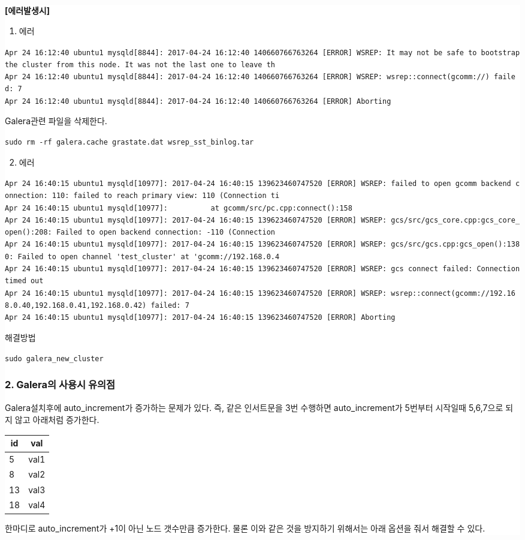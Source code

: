 

**[에러발생시]**

1) 에러

```
Apr 24 16:12:40 ubuntu1 mysqld[8844]: 2017-04-24 16:12:40 140660766763264 [ERROR] WSREP: It may not be safe to bootstrap the cluster from this node. It was not the last one to leave th
Apr 24 16:12:40 ubuntu1 mysqld[8844]: 2017-04-24 16:12:40 140660766763264 [ERROR] WSREP: wsrep::connect(gcomm://) failed: 7
Apr 24 16:12:40 ubuntu1 mysqld[8844]: 2017-04-24 16:12:40 140660766763264 [ERROR] Aborting
```

Galera관련 파일을 삭제한다.

```
sudo rm -rf galera.cache grastate.dat wsrep_sst_binlog.tar 
```

2) 에러 

```
Apr 24 16:40:15 ubuntu1 mysqld[10977]: 2017-04-24 16:40:15 139623460747520 [ERROR] WSREP: failed to open gcomm backend connection: 110: failed to reach primary view: 110 (Connection ti
Apr 24 16:40:15 ubuntu1 mysqld[10977]:          at gcomm/src/pc.cpp:connect():158
Apr 24 16:40:15 ubuntu1 mysqld[10977]: 2017-04-24 16:40:15 139623460747520 [ERROR] WSREP: gcs/src/gcs_core.cpp:gcs_core_open():208: Failed to open backend connection: -110 (Connection 
Apr 24 16:40:15 ubuntu1 mysqld[10977]: 2017-04-24 16:40:15 139623460747520 [ERROR] WSREP: gcs/src/gcs.cpp:gcs_open():1380: Failed to open channel 'test_cluster' at 'gcomm://192.168.0.4
Apr 24 16:40:15 ubuntu1 mysqld[10977]: 2017-04-24 16:40:15 139623460747520 [ERROR] WSREP: gcs connect failed: Connection timed out
Apr 24 16:40:15 ubuntu1 mysqld[10977]: 2017-04-24 16:40:15 139623460747520 [ERROR] WSREP: wsrep::connect(gcomm://192.168.0.40,192.168.0.41,192.168.0.42) failed: 7
Apr 24 16:40:15 ubuntu1 mysqld[10977]: 2017-04-24 16:40:15 139623460747520 [ERROR] Aborting
```

해결방법

```
sudo galera_new_cluster
```

### 2. Galera의 사용시 유의점 

Galera설치후에 auto_increment가 증가하는 문제가 있다.
즉, 같은  인서트문을 3번 수행하면  auto_increment가 5번부터 시작일때  5,6,7으로 되지 않고 아래처럼 증가한다. 

| id   | val  |
| ---- | ---- |
| 5    | val1 |
| 8    | val2 |
| 13   | val3 |
| 18   | val4 |

한마디로 auto_increment가 +1이 아닌 노드 갯수만큼 증가한다. 물론 이와 같은 것을 방지하기 위해서는 아래 옵션을 줘서 해결할 수 있다. 
